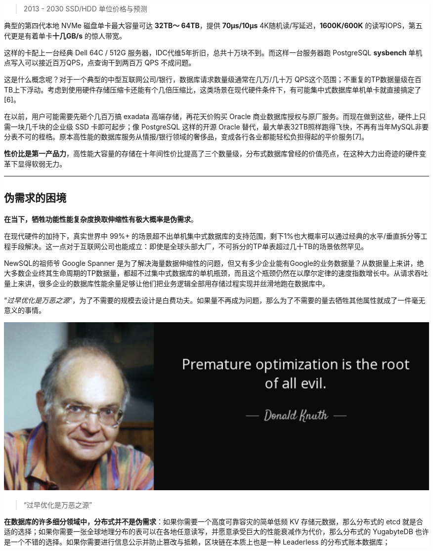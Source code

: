 > 2013 - 2030 SSD/HDD 单位价格与预测

典型的第四代本地 NVMe 磁盘单卡最大容量可达 **32TB～ 64TB**，提供 **70µs/10µs** 4K随机读/写延迟，**1600K/600K** 的读写IOPS，第五代更是有着单卡**十几GB/s** 的惊人带宽。

这样的卡配上一台经典 Dell 64C / 512G 服务器，IDC代维5年折旧，总共十万块不到。而这样一台服务器跑 PostgreSQL **sysbench** 单机点写入可以接近百万QPS，点查询干到两百万 QPS 不成问题。

这是什么概念呢？对于一个典型的中型互联网公司/银行，数据库请求数量级通常在几万/几十万 QPS这个范围；不重复的TP数据量级在百TB上下浮动。考虑到使用硬件存储压缩卡还能有个几倍压缩比，这类场景在现代硬件条件下，有可能集中式数据库单机单卡就直接搞定了[6]。

在以前，用户可能需要先砸个几百万搞 exadata 高端存储，再花天价购买 Oracle 商业数据库授权与原厂服务。而现在做到这些，硬件上只需一块几千块的企业级 SSD 卡即可起步；像 PostgreSQL 这样的开源 Oracle 替代，最大单表32TB照样跑得飞快，不再有当年MySQL非要分表不可的桎梏。原本高性能的数据库服务从情报/银行领域的奢侈品，变成各行各业都能轻松负担得起的平价服务[7]。

**性价比是第一产品力**，高性能大容量的存储在十年间性价比提高了三个数量级，分布式数据库曾经的价值亮点，在这种大力出奇迹的硬件变革下显得软弱无力。



----------------

## 伪需求的困境

**在当下，牺牲功能性能复杂度换取伸缩性有极大概率是伪需求**。

在现代硬件的加持下，真实世界中  99%+ 的场景超不出单机集中式数据库的支持范围，剩下1%也大概率可以通过经典的水平/垂直拆分等工程手段解决。这一点对于互联网公司也能成立：即使是全球头部大厂，不可拆分的TP单表超过几十TB的场景依然罕见。

NewSQL的祖师爷 Google Spanner 是为了解决海量数据伸缩性的问题，但又有多少企业能有Google的业务数据量？从数据量上来讲，绝大多数企业终其生命周期的TP数据量，都超不过集中式数据库的单机瓶颈，而且这个瓶颈仍然在以摩尔定律的速度指数增长中。从请求吞吐量上来讲，很多企业的数据库性能余量足够让他们把业务逻辑全部用存储过程实现并丝滑地跑在数据库中。

“*过早优化是万恶之源*”，为了不需要的规模去设计是白费功夫。如果量不再成为问题，那么为了不需要的量去牺牲其他属性就成了一件毫无意义的事情。

![distributive-bullshit-7.png](distributive-bullshit-7.png)

> “过早优化是万恶之源”

**在数据库的许多细分领域中，分布式并不是伪需求**：如果你需要一个高度可靠容灾的简单低频 KV 存储元数据，那么分布式的 etcd 就是合适的选择；如果你需要一张全球地理分布的表可以在各地任意读写，并愿意承受巨大的性能衰减作为代价，那么分布式的 YugabyteDB 也许是一个不错的选择。如果你需要进行信息公示并防止篡改与抵赖，区块链在本质上也是一种 Leaderless 的分布式账本数据库；
